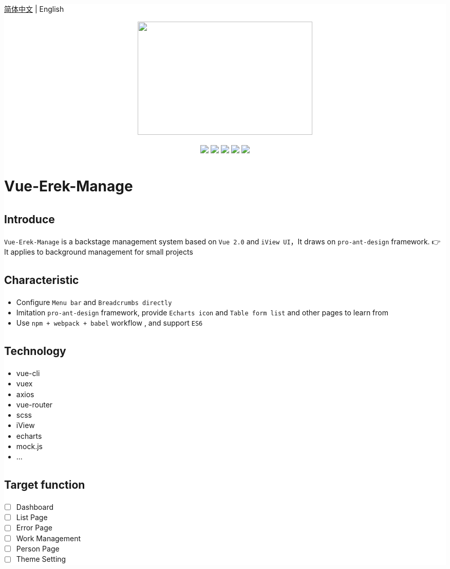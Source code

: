 [简体中文](./README.md) | English

<div align='center'>

  <img src='https://github.com/PDKSophia/erek-resume-manage/raw/master/image/logo-1.png' width=340 height=220>

![](https://img.shields.io/badge/vue-2.5.2-blue.svg)
![](https://img.shields.io/badge/license-MIT-orange.svg)
![](https://img.shields.io/badge/echarts-4.1.0-yellow.svg)
![](https://img.shields.io/badge/iView-3.1.3-green.svg)
![](https://img.shields.io/badge/axios-0.18.0-red.svg)

</div>

# Vue-Erek-Manage

## Introduce

`Vue-Erek-Manage` is a backstage management system based on `Vue 2.0` and `iView UI`，It draws on `pro-ant-design` framework. 👉 It applies to background management for small projects

## Characteristic

- Configure `Menu bar` and `Breadcrumbs directly`
- Imitation `pro-ant-design` framework, provide `Echarts icon` and `Table form list` and other pages to learn from
- Use `npm + webpack + babel` workflow , and support `ES6`

## Technology

- vue-cli
- vuex
- axios
- vue-router
- scss
- iView
- echarts
- mock.js
- ...

## Target function

- [ ] Dashboard
- [ ] List Page
- [ ] Error Page
- [ ] Work Management
- [ ] Person Page
- [ ] Theme Setting
